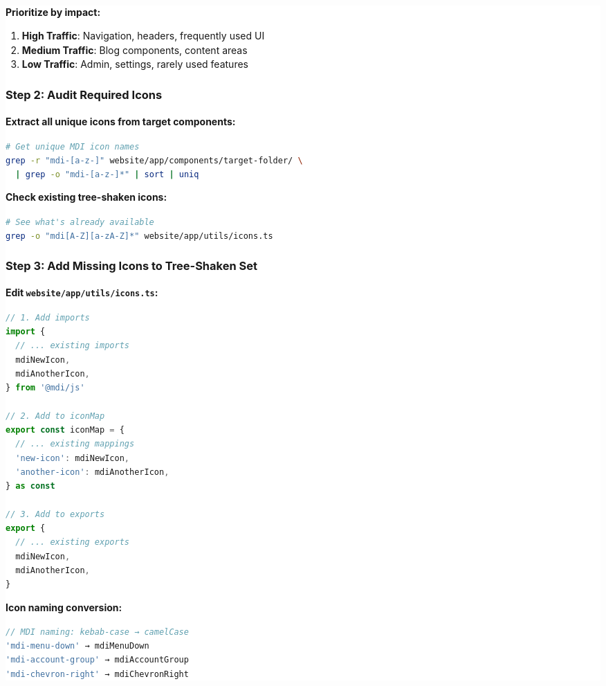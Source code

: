 **Prioritize by impact:**
1. **High Traffic**: Navigation, headers, frequently used UI
2. **Medium Traffic**: Blog components, content areas
3. **Low Traffic**: Admin, settings, rarely used features

### Step 2: Audit Required Icons

**Extract all unique icons from target components:**
```bash
# Get unique MDI icon names
grep -r "mdi-[a-z-]" website/app/components/target-folder/ \
  | grep -o "mdi-[a-z-]*" | sort | uniq
```

**Check existing tree-shaken icons:**
```bash
# See what's already available
grep -o "mdi[A-Z][a-zA-Z]*" website/app/utils/icons.ts
```

### Step 3: Add Missing Icons to Tree-Shaken Set

**Edit `website/app/utils/icons.ts`:**

```typescript
// 1. Add imports
import {
  // ... existing imports
  mdiNewIcon,
  mdiAnotherIcon,
} from '@mdi/js'

// 2. Add to iconMap
export const iconMap = {
  // ... existing mappings
  'new-icon': mdiNewIcon,
  'another-icon': mdiAnotherIcon,
} as const

// 3. Add to exports
export {
  // ... existing exports
  mdiNewIcon,
  mdiAnotherIcon,
}
```

**Icon naming conversion:**
```typescript
// MDI naming: kebab-case → camelCase
'mdi-menu-down' → mdiMenuDown
'mdi-account-group' → mdiAccountGroup
'mdi-chevron-right' → mdiChevronRight
```
